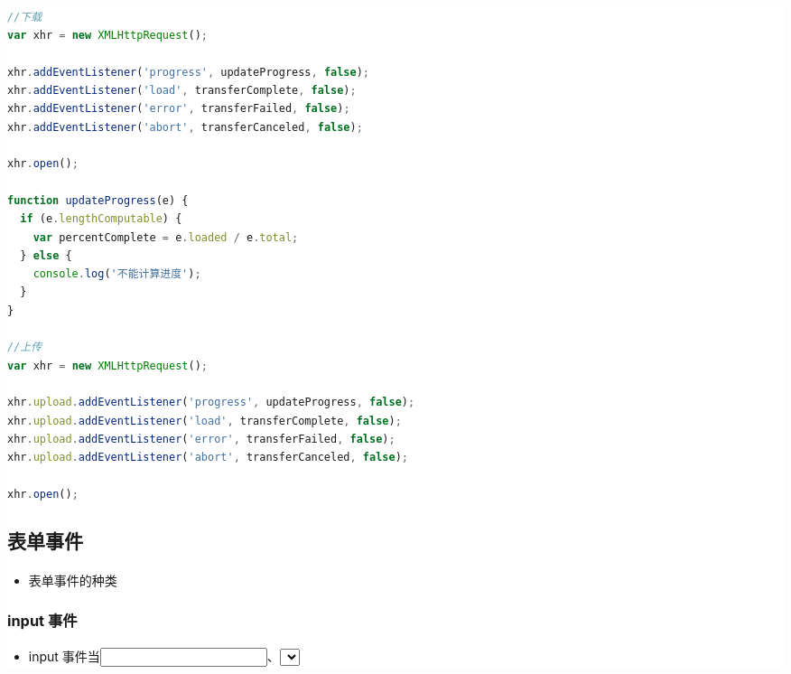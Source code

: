 ```js
//下载
var xhr = new XMLHttpRequest();

xhr.addEventListener('progress', updateProgress, false);
xhr.addEventListener('load', transferComplete, false);
xhr.addEventListener('error', transferFailed, false);
xhr.addEventListener('abort', transferCanceled, false);

xhr.open();

function updateProgress(e) {
  if (e.lengthComputable) {
    var percentComplete = e.loaded / e.total;
  } else {
    console.log('不能计算进度');
  }
}

//上传
var xhr = new XMLHttpRequest();

xhr.upload.addEventListener('progress', updateProgress, false);
xhr.upload.addEventListener('load', transferComplete, false);
xhr.upload.addEventListener('error', transferFailed, false);
xhr.upload.addEventListener('abort', transferCanceled, false);

xhr.open();
```

## 表单事件

+ 表单事件的种类

### input 事件

+ input 事件当<input>、<select>、<textarea>的值发生变化时触发。
+ 复选框和单选框，在改变选项时也会触发
+ 对于打开 contenteditable 属性的元素，只要值发生变化，也会触发 input 事件。
+ input 事件的一个特点，就是会连续触发，比如用户每按下一次按键，就会触发一次 input 事件。
+ input 事件对象继承了 InputEvent 接口。

+ 该事件跟 change 事件很像，不同之处在于 input 事件在元素的值发生变化后立即发生，而change在元素失去焦点时发生，而内容此时可能已经变化多次。也就是说，如果有连续变化，input事件会触发多次，而change事件只在失去焦点时触发一次。

### select 事件

+ select事件当在 <input>、<textarea> 里面选中文本时触发。
+ 选中的文本可以通过 event.target 元素的 selectionDirection、selectionEnd、selectionStart 和 value 属性拿到。

### change 事件

